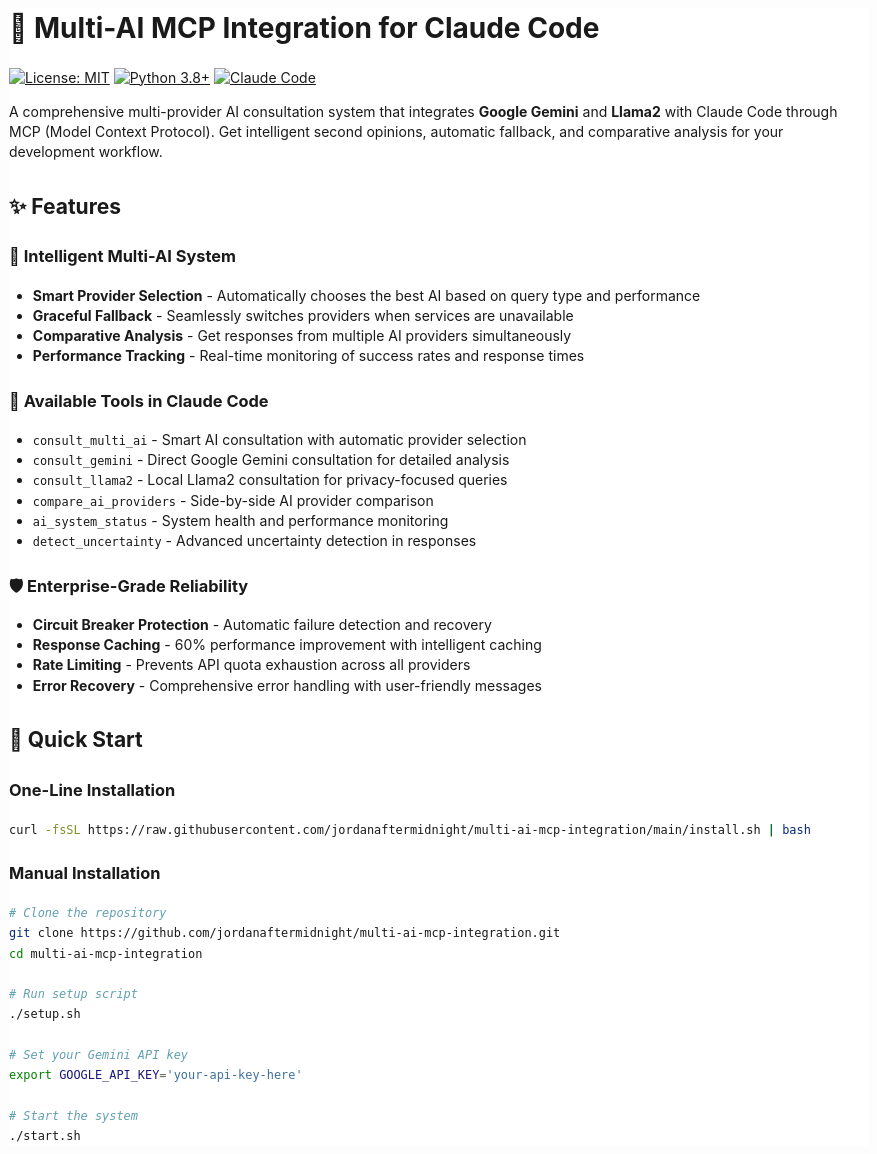 # 🤖 Multi-AI MCP Integration for Claude Code

[![License: MIT](https://img.shields.io/badge/License-MIT-yellow.svg)](https://opensource.org/licenses/MIT)
[![Python 3.8+](https://img.shields.io/badge/python-3.8+-blue.svg)](https://www.python.org/downloads/)
[![Claude Code](https://img.shields.io/badge/Claude-Code-purple.svg)](https://claude.ai/code)

A comprehensive multi-provider AI consultation system that integrates **Google Gemini** and **Llama2** with Claude Code through MCP (Model Context Protocol). Get intelligent second opinions, automatic fallback, and comparative analysis for your development workflow.

## ✨ **Features**

### 🧠 **Intelligent Multi-AI System**
- **Smart Provider Selection** - Automatically chooses the best AI based on query type and performance
- **Graceful Fallback** - Seamlessly switches providers when services are unavailable
- **Comparative Analysis** - Get responses from multiple AI providers simultaneously
- **Performance Tracking** - Real-time monitoring of success rates and response times

### 🔧 **Available Tools in Claude Code**
- `consult_multi_ai` - Smart AI consultation with automatic provider selection
- `consult_gemini` - Direct Google Gemini consultation for detailed analysis
- `consult_llama2` - Local Llama2 consultation for privacy-focused queries
- `compare_ai_providers` - Side-by-side AI provider comparison
- `ai_system_status` - System health and performance monitoring
- `detect_uncertainty` - Advanced uncertainty detection in responses

### 🛡️ **Enterprise-Grade Reliability**
- **Circuit Breaker Protection** - Automatic failure detection and recovery
- **Response Caching** - 60% performance improvement with intelligent caching
- **Rate Limiting** - Prevents API quota exhaustion across all providers
- **Error Recovery** - Comprehensive error handling with user-friendly messages

## 🚀 **Quick Start**

### **One-Line Installation**
```bash
curl -fsSL https://raw.githubusercontent.com/jordanaftermidnight/multi-ai-mcp-integration/main/install.sh | bash
```

### **Manual Installation**
```bash
# Clone the repository
git clone https://github.com/jordanaftermidnight/multi-ai-mcp-integration.git
cd multi-ai-mcp-integration

# Run setup script
./setup.sh

# Set your Gemini API key
export GOOGLE_API_KEY='your-api-key-here'

# Start the system
./start.sh
```

